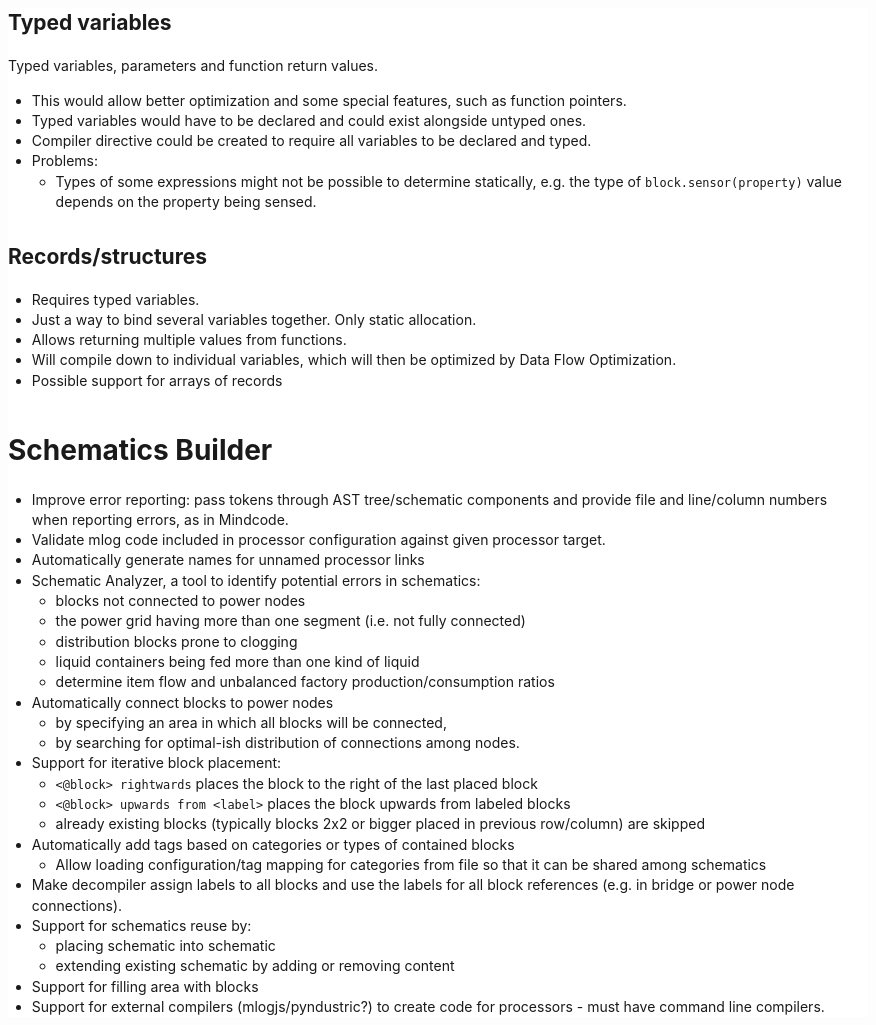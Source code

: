 ## Typed variables

Typed variables, parameters and function return values.
* This would allow better optimization and some special features, such as function pointers.
* Typed variables would have to be declared and could exist alongside untyped ones.
* Compiler directive could be created to require all variables to be declared and typed.
* Problems:
  * Types of some expressions might not be possible to determine statically, e.g. the type of `block.sensor(property)`
    value depends on the property being sensed.

## Records/structures

* Requires typed variables.
* Just a way to bind several variables together. Only static allocation.
* Allows returning multiple values from functions.
* Will compile down to individual variables, which will then be optimized by Data Flow Optimization.
* Possible support for arrays of records

# Schematics Builder

* Improve error reporting: pass tokens through AST tree/schematic components and provide file and line/column numbers  
  when reporting errors, as in Mindcode.
* Validate mlog code included in processor configuration against given processor target.
* Automatically generate names for unnamed processor links
* Schematic Analyzer, a tool to identify potential errors in schematics:
  * blocks not connected to power nodes
  * the power grid having more than one segment (i.e. not fully connected)
  * distribution blocks prone to clogging
  * liquid containers being fed more than one kind of liquid
  * determine item flow and unbalanced factory production/consumption ratios
* Automatically connect blocks to power nodes
  * by specifying an area in which all blocks will be connected,
  * by searching for optimal-ish distribution of connections among nodes. 
* Support for iterative block placement:
  * `<@block> rightwards` places the block to the right of the last placed block
  * `<@block> upwards from <label>` places the block upwards from labeled blocks
  * already existing blocks (typically blocks 2x2 or bigger placed in previous row/column) are skipped
* Automatically add tags based on categories or types of contained blocks
  * Allow loading configuration/tag mapping for categories from file so that it can be shared among schematics 
* Make decompiler assign labels to all blocks and use the labels for all block references (e.g. in bridge or power 
  node connections).
* Support for schematics reuse by:
  * placing schematic into schematic
  * extending existing schematic by adding or removing content
* Support for filling area with blocks
* Support for external compilers (mlogjs/pyndustric?) to create code for processors - must have command line compilers.
